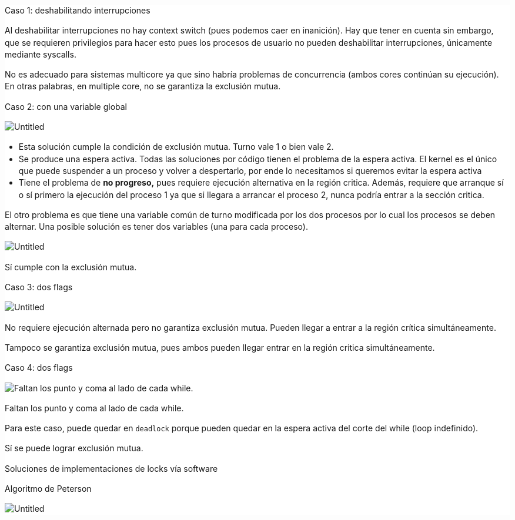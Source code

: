 </aside>

Caso 1: deshabilitando interrupciones

Al deshabilitar interrupciones no hay context switch (pues podemos caer en inanición). Hay que tener en cuenta sin embargo, que se requieren privilegios para hacer esto pues los procesos de usuario no pueden deshabilitar interrupciones, únicamente mediante syscalls.

No es adecuado para sistemas multicore ya que sino habría problemas de concurrencia (ambos cores continúan su ejecución). En otras palabras, en multiple core, no se garantiza la exclusión mutua.

Caso 2: con una variable global

![Untitled](https://s3-us-west-2.amazonaws.com/secure.notion-static.com/ee24826b-c04a-498e-8266-0be05e4badd9/Untitled.png)

- Esta solución cumple la condición de exclusión mutua. Turno vale 1 o bien vale 2.
- Se produce una espera activa. Todas las soluciones por código tienen el problema de la espera activa. El kernel es el único que puede suspender a un proceso y volver a despertarlo, por ende lo necesitamos si queremos evitar la espera activa
- Tiene el problema de **no progreso,** pues requiere ejecución alternativa en la región critica. Además, requiere que arranque sí o sí primero la ejecución del proceso 1 ya que si llegara a arrancar el proceso 2, nunca podría entrar a la sección critica.

El otro problema es que tiene una variable común de turno modificada por los dos procesos por lo cual los procesos se deben alternar. Una posible solución es tener dos variables (una para cada proceso).

![Untitled](https://s3-us-west-2.amazonaws.com/secure.notion-static.com/3e91a4c2-5e9b-4fa7-bc31-f308d60743c3/Untitled.png)

Sí cumple con la exclusión mutua.

Caso 3: dos flags

![Untitled](https://s3-us-west-2.amazonaws.com/secure.notion-static.com/7e1fa954-88c0-434a-982c-747a3f339aff/Untitled.png)

No requiere ejecución alternada pero no garantiza exclusión mutua. Pueden llegar a entrar a la región crítica simultáneamente.

Tampoco se garantiza exclusión mutua, pues ambos pueden llegar entrar en la región critica simultáneamente.

Caso 4: dos flags

![Faltan los punto y coma al lado de cada while.](https://s3-us-west-2.amazonaws.com/secure.notion-static.com/b9598036-366a-4e48-b7eb-4b6acb5585b3/Untitled.png)

Faltan los punto y coma al lado de cada while.

Para este caso, puede quedar en `deadlock` porque pueden quedar en la espera activa del corte del while (loop indefinido).

Sí se puede lograr exclusión mutua.

Soluciones de implementaciones de locks vía software

Algoritmo de Peterson

![Untitled](https://s3-us-west-2.amazonaws.com/secure.notion-static.com/fd923680-ead0-4748-b10c-a8ca99f5dab7/Untitled.png)
